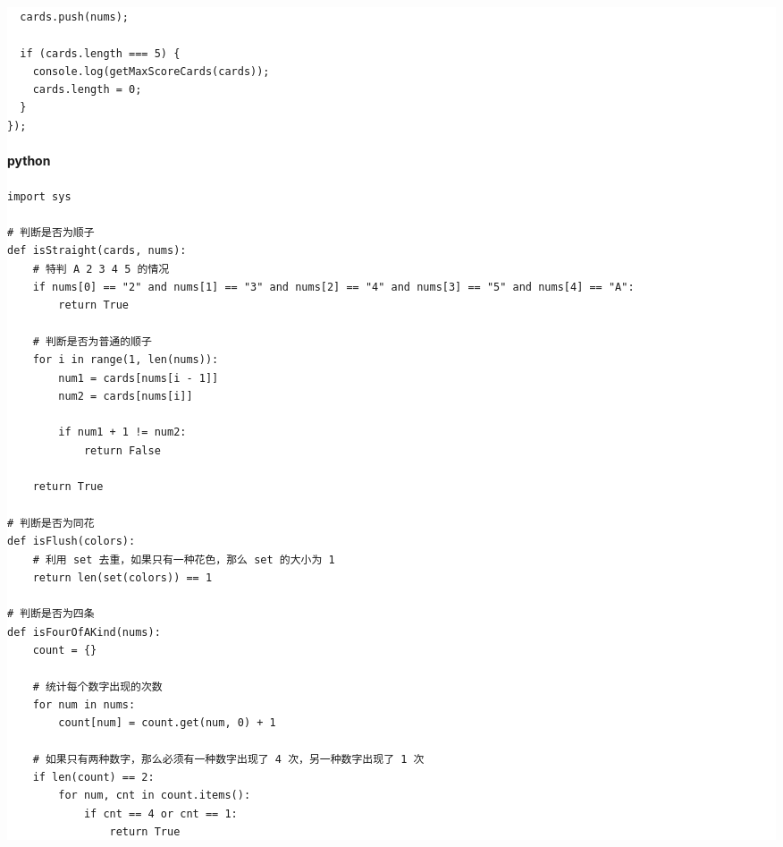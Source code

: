       cards.push(nums);
    
      if (cards.length === 5) {
        console.log(getMaxScoreCards(cards));
        cards.length = 0;
      }
    });
    

#### python

    
    
    import sys
    
    # 判断是否为顺子
    def isStraight(cards, nums):
        # 特判 A 2 3 4 5 的情况
        if nums[0] == "2" and nums[1] == "3" and nums[2] == "4" and nums[3] == "5" and nums[4] == "A":
            return True
    
        # 判断是否为普通的顺子
        for i in range(1, len(nums)):
            num1 = cards[nums[i - 1]]
            num2 = cards[nums[i]]
    
            if num1 + 1 != num2:
                return False
    
        return True
    
    # 判断是否为同花
    def isFlush(colors):
        # 利用 set 去重，如果只有一种花色，那么 set 的大小为 1
        return len(set(colors)) == 1
    
    # 判断是否为四条
    def isFourOfAKind(nums):
        count = {}
    
        # 统计每个数字出现的次数
        for num in nums:
            count[num] = count.get(num, 0) + 1
    
        # 如果只有两种数字，那么必须有一种数字出现了 4 次，另一种数字出现了 1 次
        if len(count) == 2:
            for num, cnt in count.items():
                if cnt == 4 or cnt == 1:
                    return True
    